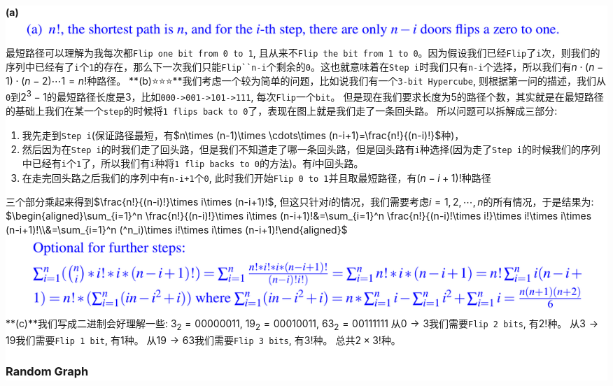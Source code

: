 **(a)**![image.png](./Counting_Rules.assets/20231109_1117551284.png)
最短路径可以理解为我每次都`Flip one bit from 0 to 1`, 且从来不`Flip the bit from 1 to 0`。因为假设我们已经`Flip`了`i`次，则我们的序列中已经有了`i`个`1`的存在，那么下一次我们只能`Flip``n-i`个剩余的`0`。这也就意味着在`Step i`时我们只有`n-i`个选择，所以我们有$n\cdot (n-1)\cdot (n-2)\cdots1=n!$种路径。
**(b)⭐⭐⭐**我们考虑一个较为简单的问题，比如说我们有一个`3-bit Hypercube`, 则根据第一问的描述，我们从`0`到$2^3-1$的最短路径长度是$3$，比如`000->001->101->111`, 每次`Flip`一个`bit`。
但是现在我们要求长度为$5$的路径个数，其实就是在最短路径的基础上我们在某一个`step`的时候将`1 flips back to 0`了，表现在图上就是我们走了一条回头路。
所以问题可以拆解成三部分:

1. 我先走到`Step i`(保证路径最短，有$n\times (n-1)\times \cdots\times (n-i+1)=\frac{n!}{(n-i)!}$种)，
2. 然后因为在`Step i`的时我们走了回头路，但是我们不知道走了哪一条回头路，但是回头路有`i`种选择(因为走了`Step i`的时候我们的序列中已经有`i`个`1`了，所以我们有`i`种将`1 flip backs to 0`的方法)。有$i$中回头路。
3. 在走完回头路之后我们的序列中有`n-i+1`个`0`, 此时我们开始`Flip 0 to 1`并且取最短路径，有$(n-i+1)!$种路径

三个部分乘起来得到$\frac{n!}{(n-i)!}\times i\times (n-i+1)!$, 但这只针对$i$的情况，我们需要考虑$i=1,2,\cdots, n$的所有情况，于是结果为: $\begin{aligned}\sum_{i=1}^n \frac{n!}{(n-i)!}\times i\times (n-i+1)!&=\sum_{i=1}^n \frac{n!}{(n-i)!\times i!}\times i!\times i\times (n-i+1)!\\&=\sum_{i=1}^n (^n_i)\times i!\times i\times (n-i+1)!\end{aligned}$
![image.png](./Counting_Rules.assets/20231109_1117574030.png)
**(c)**我们写成二进制会好理解一些:
$3_{2}=00000011$, $19_2=00010011$, $63_2=00111111$
从$0\to 3$我们需要`Flip 2 bits`, 有$2!$种。
从$3\to 19$我们需要`Flip 1 bit`, 有$1$种。
从$19\to 63$我们需要`Flip 3 bits`, 有$3!$种。
总共$2\times 3!$种。


### Random Graph